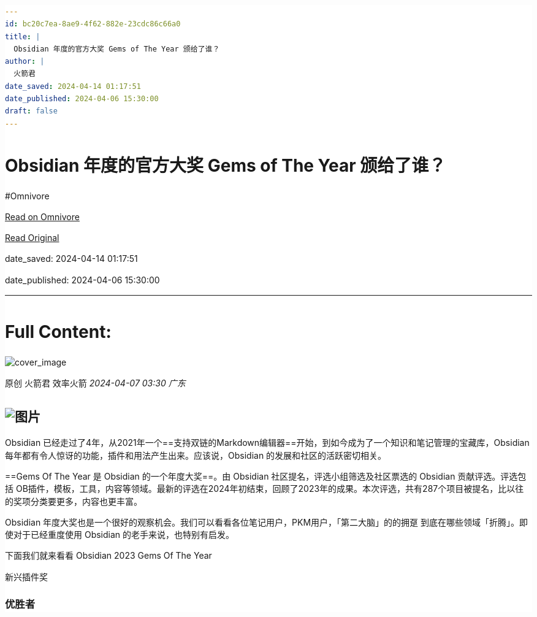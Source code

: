 ```yaml
---
id: bc20c7ea-8ae9-4f62-882e-23cdc86c66a0
title: |
  Obsidian 年度的官方大奖 Gems of The Year 颁给了谁？
author: |
  火箭君
date_saved: 2024-04-14 01:17:51
date_published: 2024-04-06 15:30:00
draft: false
---
```


# Obsidian 年度的官方大奖 Gems of The Year 颁给了谁？
#Omnivore

[Read on Omnivore](https://omnivore.app/me/obsidian-gems-of-the-year-18edb0a56f8)

[Read Original](https://mp.weixin.qq.com/s/yQxn4ZuMPAjuTfYRIJeReg)

date_saved: 2024-04-14 01:17:51

date_published: 2024-04-06 15:30:00

--- 

# Full Content: 

![cover_image](https://proxy-prod.omnivore-image-cache.app/0x0,s_TfkrAXJscMHlTHldNFMny1fHWtPIRpw8sXjCtPoFKk/https://mmbiz.qpic.cn/mmbiz_jpg/hQibibdG339M2g6HviaCDBIeClX0qW0FyVQqqr9YfhFlDQLbHoMB37BWRBBEMEMFrVyHUBoQzGbhoTfTlJ4B2O8wA/0?wx_fmt=jpeg) 

原创  火箭君  效率火箭 _2024-04-07 03:30_ _广东_ 

## ![图片](https://proxy-prod.omnivore-image-cache.app/1024x610,ss1alQBu4JQCOyljXJfnYLRVbsSiGE_q6IQzoGVcFK2Y/https://mmbiz.qpic.cn/mmbiz_png/hQibibdG339M2g6HviaCDBIeClX0qW0FyVQ33sPmx34AqnkmqwFU8LmF8FQs1kQf97GCfDGVIHiaiauFNiaMNN5xHEYw/640?wx_fmt=png&from=appmsg)

Obsidian 已经走过了4年，从2021年一个==支持双链的Markdown编辑器==开始，到如今成为了一个知识和笔记管理的宝藏库，Obsidian 每年都有令人惊讶的功能，插件和用法产生出来。应该说，Obsidian 的发展和社区的活跃密切相关。  

==Gems Of The Year 是 Obsidian 的一个年度大奖==。由 Obsidian 社区提名，评选小组筛选及社区票选的 Obsidian 贡献评选。评选包括 OB插件，模板，工具，内容等领域。最新的评选在2024年初结束，回顾了2023年的成果。本次评选，共有287个项目被提名，比以往的奖项分类要更多，内容也更丰富。

Obsidian 年度大奖也是一个很好的观察机会。我们可以看看各位笔记用户，PKM用户，「第二大脑」的的拥趸 到底在哪些领域「折腾」。即使对于已经重度使用 Obsidian 的老手来说，也特别有启发。

下面我们就来看看 Obsidian 2023 Gems Of The Year

新兴插件奖  

### 优胜者
